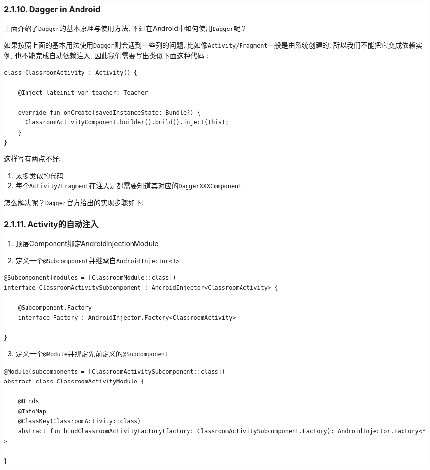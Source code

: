 
### 2.1.10. Dagger in Android

上面介绍了`Dagger`的基本原理与使用方法, 不过在Android中如何使用`Dagger`呢？

如果按照上面的基本用法使用`Dagger`则会遇到一些列的问题, 比如像`Activity/Fragment`一般是由系统创建的, 所以我们不能把它变成依赖实例, 也不能完成自动依赖注入, 因此我们需要写出类似下面这种代码 :

```
class ClassroomActivity : Activity() {
  
    @Inject lateinit var teacher: Teacher

    override fun onCreate(savedInstanceState: Bundle?) {
      ClassroomActivityComponent.builder().build().inject(this);
    }
}
```

这样写有两点不好:

1. 太多类似的代码
2. 每个`Activity/Fragment`在注入是都需要知道其对应的`DaggerXXXComponent`

怎么解决呢？`Dagger`官方给出的实现步骤如下:

### 2.1.11. Activity的自动注入

1. 顶层Component绑定AndroidInjectionModule

2. 定义一个`@Subcomponent`并继承自`AndroidInjector<T>`

```
@Subcomponent(modules = [ClassroomModule::class])
interface ClassroomActivitySubcomponent : AndroidInjector<ClassroomActivity> {

    @Subcomponent.Factory
    interface Factory : AndroidInjector.Factory<ClassroomActivity>

}
```

3. 定义一个`@Module`并绑定先前定义的`@Subcomponent`

```
@Module(subcomponents = [ClassroomActivitySubcomponent::class])
abstract class ClassroomActivityModule {

    @Binds
    @IntoMap
    @ClassKey(ClassroomActivity::class)
    abstract fun bindClassroomActivityFactory(factory: ClassroomActivitySubcomponent.Factory): AndroidInjector.Factory<*>

}
```
